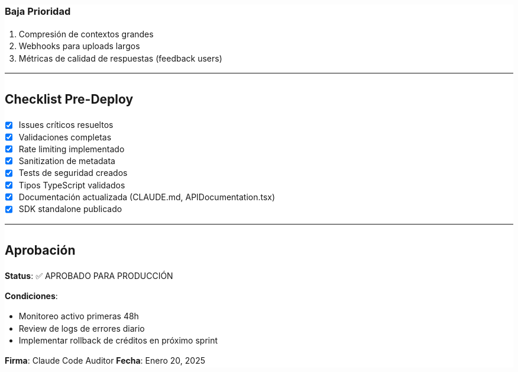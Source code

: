 ### Baja Prioridad
1. Compresión de contextos grandes
2. Webhooks para uploads largos
3. Métricas de calidad de respuestas (feedback users)

---

## Checklist Pre-Deploy

- [x] Issues críticos resueltos
- [x] Validaciones completas
- [x] Rate limiting implementado
- [x] Sanitization de metadata
- [x] Tests de seguridad creados
- [x] Tipos TypeScript validados
- [x] Documentación actualizada (CLAUDE.md, APIDocumentation.tsx)
- [x] SDK standalone publicado

---

## Aprobación

**Status**: ✅ APROBADO PARA PRODUCCIÓN

**Condiciones**:
- Monitoreo activo primeras 48h
- Review de logs de errores diario
- Implementar rollback de créditos en próximo sprint

**Firma**: Claude Code Auditor
**Fecha**: Enero 20, 2025
